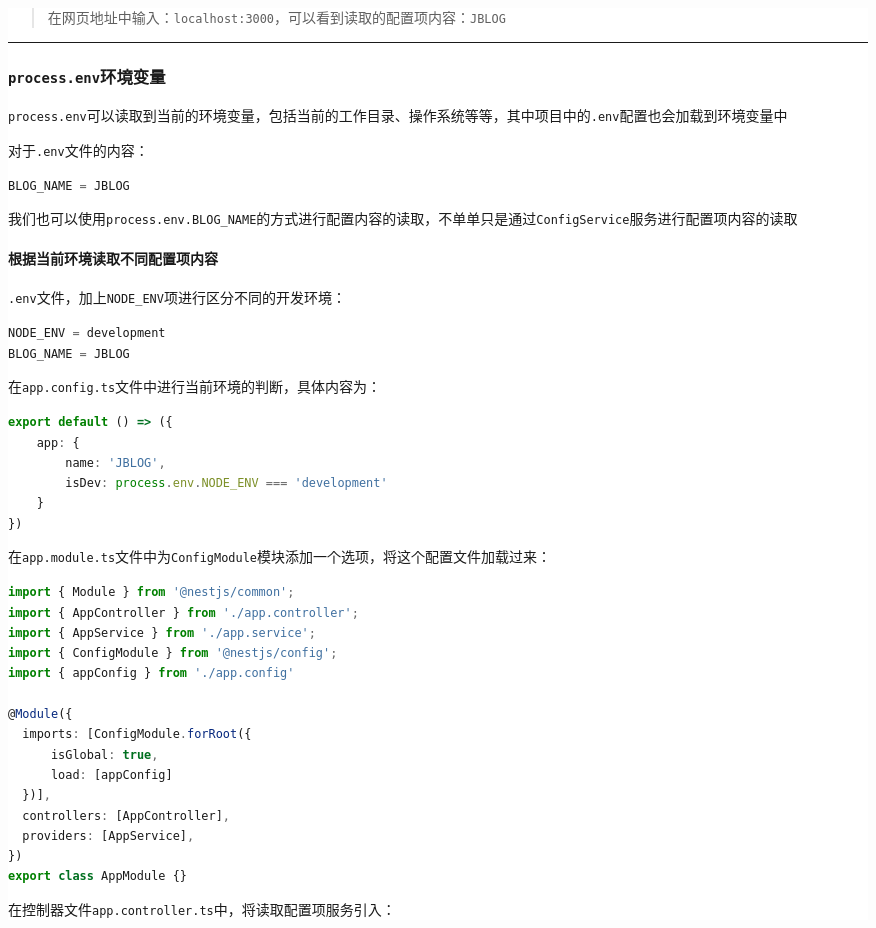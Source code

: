 > 在网页地址中输入：`localhost:3000`，可以看到读取的配置项内容：`JBLOG`

***

### `process.env`环境变量

`process.env`可以读取到当前的环境变量，包括当前的工作目录、操作系统等等，其中项目中的`.env`配置也会加载到环境变量中

对于`.env`文件的内容：

```ts
BLOG_NAME = JBLOG
```

我们也可以使用`process.env.BLOG_NAME`的方式进行配置内容的读取，不单单只是通过`ConfigService`服务进行配置项内容的读取

#### 根据当前环境读取不同配置项内容

`.env`文件，加上`NODE_ENV`项进行区分不同的开发环境：

```ts
NODE_ENV = development
BLOG_NAME = JBLOG
```

在`app.config.ts`文件中进行当前环境的判断，具体内容为：

```ts
export default () => ({
    app: {
        name: 'JBLOG',
        isDev: process.env.NODE_ENV === 'development'
    }
})
```

在`app.module.ts`文件中为`ConfigModule`模块添加一个选项，将这个配置文件加载过来：

```ts
import { Module } from '@nestjs/common';
import { AppController } from './app.controller';
import { AppService } from './app.service';
import { ConfigModule } from '@nestjs/config';
import { appConfig } from './app.config'

@Module({
  imports: [ConfigModule.forRoot({
      isGlobal: true,
      load: [appConfig]
  })],
  controllers: [AppController],
  providers: [AppService],
})
export class AppModule {}
```

在控制器文件`app.controller.ts`中，将读取配置项服务引入：
